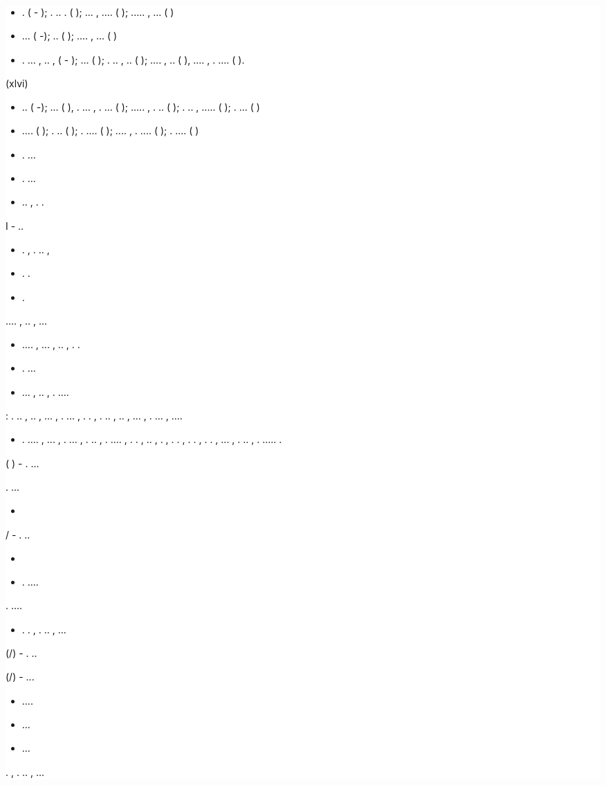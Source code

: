 - . ( - ); . .. . ( ); ... , .... ( ); ..... , ... ( )

- ... ( -); .. ( ); .... , ... ( )

- . ... , .. , ( - ); ... ( ); . .. , .. ( ); .... , .. ( ), .... , . .... ( ).

(xlvi)

- .. ( -); ... ( ), . ... , . ... ( ); ..... , . .. ( ); . .. , ..... ( ); . ... ( )

- .... ( ); . .. ( ); . .... ( ); .... , . .... ( ); . .... ( )

- . ...

- . ...

- .. , . .

I - ..

- . , . .. ,

- . .

- .

.... , .. , ...

- .... , ... , .. , . .

- . ...

- ... , .. , . ....

: . .. , .. , ... , . ... , . . , . .. , .. , ... , . ... , ....

- . .... , ... , . ... , . .. , . .... , . . , .. , . , . . , . . , . . , ... , . .. , . ..... .

( ) - . ...

. ...

-

/ - . ..

-

- . ....

. ....

- . . , . .. , ...

(/) - . ..

(/) - ...

- ....

- ...

- ...

. , . .. , ...
